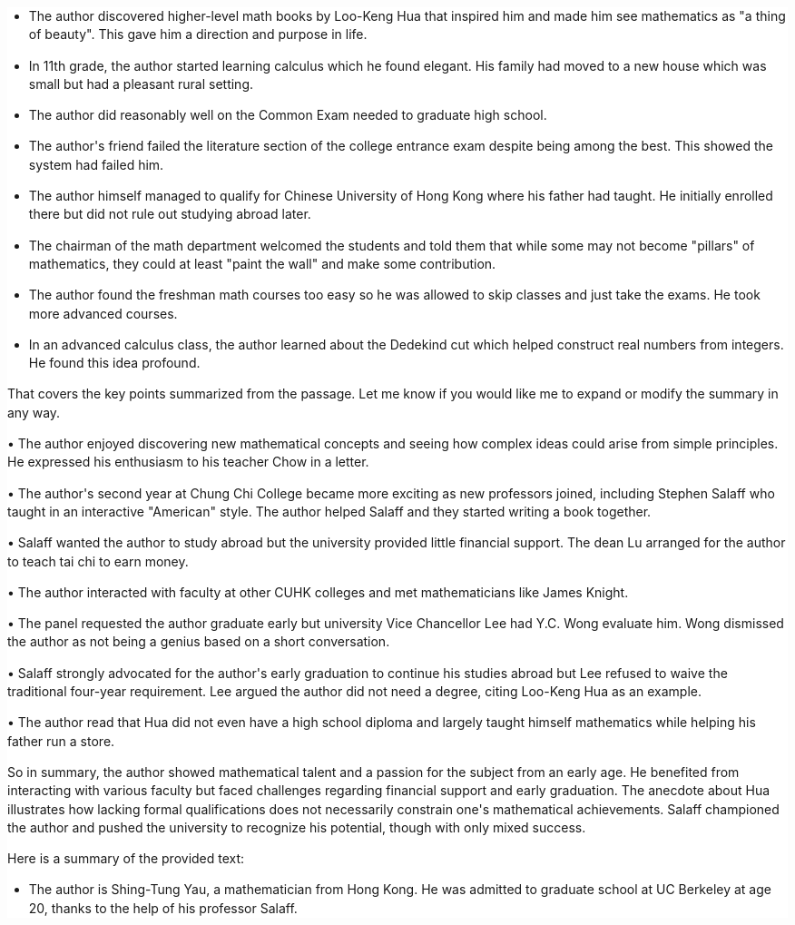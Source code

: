 - The author discovered higher-level math books by Loo-Keng Hua that inspired him and made him see mathematics as "a thing of beauty". This gave him a direction and purpose in life.

- In 11th grade, the author started learning calculus which he found elegant. His family had moved to a new house which was small but had a pleasant rural setting. 

- The author did reasonably well on the Common Exam needed to graduate high school. 

- The author's friend failed the literature section of the college entrance exam despite being among the best. This showed the system had failed him.

- The author himself managed to qualify for Chinese University of Hong Kong where his father had taught. He initially enrolled there but did not rule out studying abroad later.

- The chairman of the math department welcomed the students and told them that while some may not become "pillars" of mathematics, they could at least "paint the wall" and make some contribution. 

- The author found the freshman math courses too easy so he was allowed to skip classes and just take the exams. He took more advanced courses.

- In an advanced calculus class, the author learned about the Dedekind cut which helped construct real numbers from integers. He found this idea profound.

That covers the key points summarized from the passage. Let me know if you would like me to expand or modify the summary in any way.

 

• The author enjoyed discovering new mathematical concepts and seeing how complex ideas could arise from simple principles. He expressed his enthusiasm to his teacher Chow in a letter.

• The author's second year at Chung Chi College became more exciting as new professors joined, including Stephen Salaff who taught in an interactive "American" style. The author helped Salaff and they started writing a book together. 

• Salaff wanted the author to study abroad but the university provided little financial support. The dean Lu arranged for the author to teach tai chi to earn money.  

• The author interacted with faculty at other CUHK colleges and met mathematicians like James Knight.

• The panel requested the author graduate early but university Vice Chancellor Lee had Y.C. Wong evaluate him. Wong dismissed the author as not being a genius based on a short conversation.  

• Salaff strongly advocated for the author's early graduation to continue his studies abroad but Lee refused to waive the traditional four-year requirement. Lee argued the author did not need a degree, citing Loo-Keng Hua as an example.

• The author read that Hua did not even have a high school diploma and largely taught himself mathematics while helping his father run a store.

So in summary, the author showed mathematical talent and a passion for the subject from an early age. He benefited from interacting with various faculty but faced challenges regarding financial support and early graduation. The anecdote about Hua illustrates how lacking formal qualifications does not necessarily constrain one's mathematical achievements. Salaff championed the author and pushed the university to recognize his potential, though with only mixed success.

 Here is a summary of the provided text:

- The author is Shing-Tung Yau, a mathematician from Hong Kong. He was admitted to graduate school at UC Berkeley at age 20, thanks to the help of his professor Salaff.

